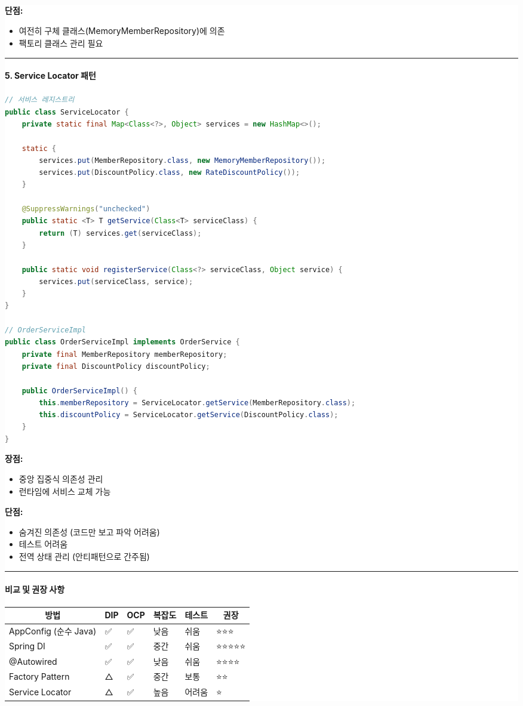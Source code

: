 **단점:**
- 여전히 구체 클래스(MemoryMemberRepository)에 의존
- 팩토리 클래스 관리 필요

---

#### 5. Service Locator 패턴

```java
// 서비스 레지스트리
public class ServiceLocator {
    private static final Map<Class<?>, Object> services = new HashMap<>();

    static {
        services.put(MemberRepository.class, new MemoryMemberRepository());
        services.put(DiscountPolicy.class, new RateDiscountPolicy());
    }

    @SuppressWarnings("unchecked")
    public static <T> T getService(Class<T> serviceClass) {
        return (T) services.get(serviceClass);
    }

    public static void registerService(Class<?> serviceClass, Object service) {
        services.put(serviceClass, service);
    }
}

// OrderServiceImpl
public class OrderServiceImpl implements OrderService {
    private final MemberRepository memberRepository;
    private final DiscountPolicy discountPolicy;

    public OrderServiceImpl() {
        this.memberRepository = ServiceLocator.getService(MemberRepository.class);
        this.discountPolicy = ServiceLocator.getService(DiscountPolicy.class);
    }
}
```

**장점:**
- 중앙 집중식 의존성 관리
- 런타임에 서비스 교체 가능

**단점:**
- 숨겨진 의존성 (코드만 보고 파악 어려움)
- 테스트 어려움
- 전역 상태 관리 (안티패턴으로 간주됨)

---

#### 비교 및 권장 사항

| 방법 | DIP | OCP | 복잡도 | 테스트 | 권장 |
|-----|-----|-----|--------|--------|------|
| AppConfig (순수 Java) | ✅ | ✅ | 낮음 | 쉬움 | ⭐⭐⭐ |
| Spring DI | ✅ | ✅ | 중간 | 쉬움 | ⭐⭐⭐⭐⭐ |
| @Autowired | ✅ | ✅ | 낮음 | 쉬움 | ⭐⭐⭐⭐ |
| Factory Pattern | △ | ✅ | 중간 | 보통 | ⭐⭐ |
| Service Locator | △ | ✅ | 높음 | 어려움 | ⭐ |
